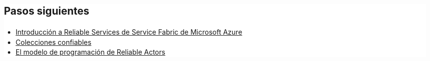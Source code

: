 ## <a name="next-steps"></a>Pasos siguientes
* [Introducción a Reliable Services de Service Fabric de Microsoft Azure](service-fabric-reliable-services-quick-start.md)
* [Colecciones confiables](service-fabric-reliable-services-reliable-collections.md)
* [El modelo de programación de Reliable Actors](service-fabric-reliable-actors-introduction.md)
